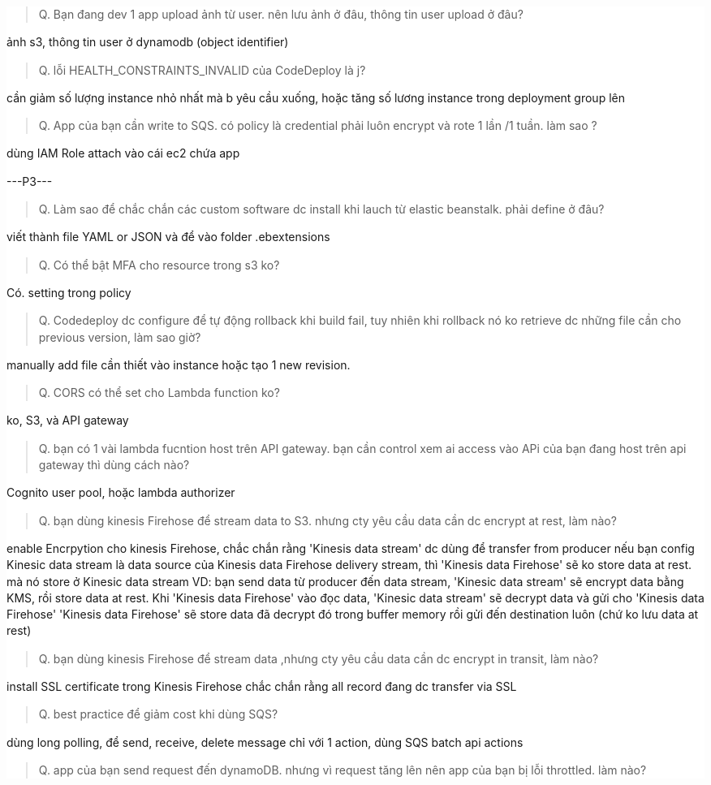 > Q. Bạn đang dev 1 app upload ảnh từ user. nên lưu ảnh ở đâu, thông tin user upload ở đâu?

ảnh s3, thông tin user ở dynamodb (object identifier)

> Q. lỗi HEALTH_CONSTRAINTS_INVALID của CodeDeploy là j?

cần giảm số lượng instance nhỏ nhất mà b yêu cầu xuống, hoặc tăng số lương instance trong deployment group lên

> Q. App của bạn cần write to SQS. có policy là credential phải luôn encrypt và rote 1 lần /1 tuần. làm sao ?

dùng IAM Role attach vào cái ec2 chứa app

---P3---

> Q. Làm sao để chắc chắn các custom software dc install khi lauch từ elastic beanstalk. phải define ở đâu?

viết thành file YAML or JSON và để vào folder .ebextensions

> Q. Có thể bật MFA cho resource trong s3 ko?

Có. setting trong policy

> Q. Codedeploy dc configure để tự động rollback khi build fail, tuy nhiên khi rollback nó ko retrieve dc những file cần cho previous version, làm sao giờ?

manually add file cần thiết vào instance hoặc tạo 1 new revision.

> Q. CORS có thể set cho Lambda function ko?

ko, S3, và API gateway

> Q. bạn có 1 vài lambda fucntion host trên API gateway. bạn cần control xem ai access vào APi của bạn đang host trên api gateway thì dùng cách nào?

Cognito user pool, hoặc lambda authorizer

> Q. bạn dùng kinesis Firehose để stream data to S3. nhưng cty yêu cầu data cần dc encrypt at rest, làm nào?

enable Encrpytion cho kinesis Firehose, chắc chắn rằng 'Kinesis data stream' dc dùng để transfer from producer
nếu bạn config Kinesic data stream là data source của Kinesis data Firehose delivery stream, thì 'Kinesis data Firehose' sẽ ko store data at rest. mà nó store ở Kinesic data stream VD: bạn send data từ producer đến data stream, 'Kinesic data stream' sẽ encrypt data bằng KMS, rồi store data at rest. Khi 'Kinesis data Firehose' vào đọc data, 'Kinesic data stream' sẽ decrypt data và gửi cho 'Kinesis data Firehose' 'Kinesis data Firehose' sẽ store data đã decrypt đó trong buffer memory rồi gửi đến destination luôn (chứ ko lưu data at rest)


> Q. bạn dùng kinesis Firehose để stream data ,nhưng cty yêu cầu data cần dc encrypt in transit, làm nào?

install SSL certificate trong Kinesis Firehose chắc chắn rằng all record đang dc transfer via SSL

> Q. best practice để giảm cost khi dùng SQS?

dùng long polling, để send, receive, delete message chỉ với 1 action, dùng SQS batch api actions

> Q. app của bạn send request đến dynamoDB. nhưng vì request tăng lên nên app của bạn bị lỗi throttled. làm nào?
